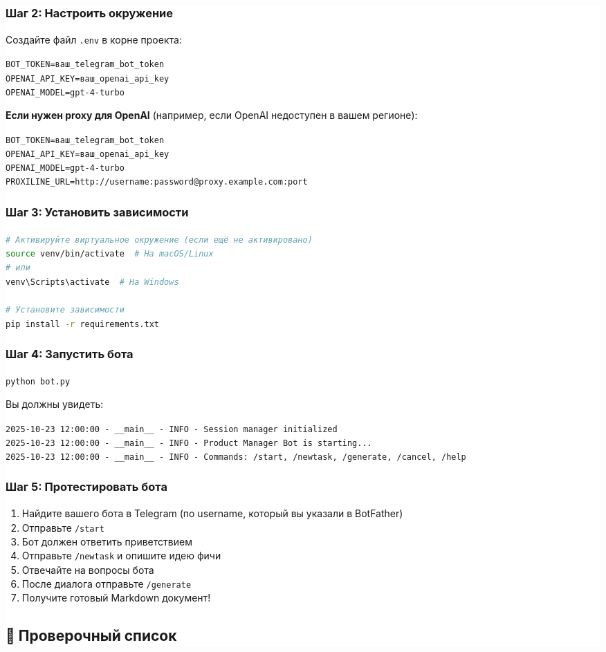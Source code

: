 ### Шаг 2: Настроить окружение

Создайте файл `.env` в корне проекта:

```env
BOT_TOKEN=ваш_telegram_bot_token
OPENAI_API_KEY=ваш_openai_api_key
OPENAI_MODEL=gpt-4-turbo
```

**Если нужен proxy для OpenAI** (например, если OpenAI недоступен в вашем регионе):

```env
BOT_TOKEN=ваш_telegram_bot_token
OPENAI_API_KEY=ваш_openai_api_key
OPENAI_MODEL=gpt-4-turbo
PROXILINE_URL=http://username:password@proxy.example.com:port
```

### Шаг 3: Установить зависимости

```bash
# Активируйте виртуальное окружение (если ещё не активировано)
source venv/bin/activate  # На macOS/Linux
# или
venv\Scripts\activate  # На Windows

# Установите зависимости
pip install -r requirements.txt
```

### Шаг 4: Запустить бота

```bash
python bot.py
```

Вы должны увидеть:
```
2025-10-23 12:00:00 - __main__ - INFO - Session manager initialized
2025-10-23 12:00:00 - __main__ - INFO - Product Manager Bot is starting...
2025-10-23 12:00:00 - __main__ - INFO - Commands: /start, /newtask, /generate, /cancel, /help
```

### Шаг 5: Протестировать бота

1. Найдите вашего бота в Telegram (по username, который вы указали в BotFather)
2. Отправьте `/start`
3. Бот должен ответить приветствием
4. Отправьте `/newtask` и опишите идею фичи
5. Отвечайте на вопросы бота
6. После диалога отправьте `/generate`
7. Получите готовый Markdown документ!

## 🧪 Проверочный список
